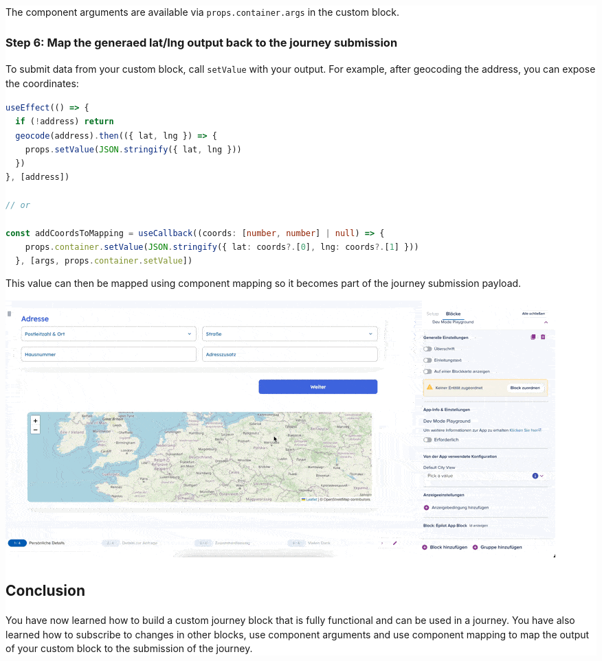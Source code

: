 The component arguments are available via `props.container.args` in the custom block.

### Step 6: Map the generaed lat/lng output back to the journey submission

To submit data from your custom block, call `setValue` with your output. For example, after geocoding the address, you can expose the coordinates:

```typescript
useEffect(() => {
  if (!address) return
  geocode(address).then(({ lat, lng }) => {
    props.setValue(JSON.stringify({ lat, lng }))
  })
}, [address])

// or 

const addCoordsToMapping = useCallback((coords: [number, number] | null) => {
    props.container.setValue(JSON.stringify({ lat: coords?.[0], lng: coords?.[1] }))
  }, [args, props.container.setValue])
```

This value can then be mapped using component mapping so it becomes part of the journey submission payload.

![Component Arguments](../../static/img/apps/guide/jb/component-args-toggle.gif)

## Conclusion

You have now learned how to build a custom journey block that is fully functional and can be used in a journey. You have also learned how to subscribe to changes in other blocks, use component arguments and use component mapping to map the output of your custom block to the submission of the journey.

